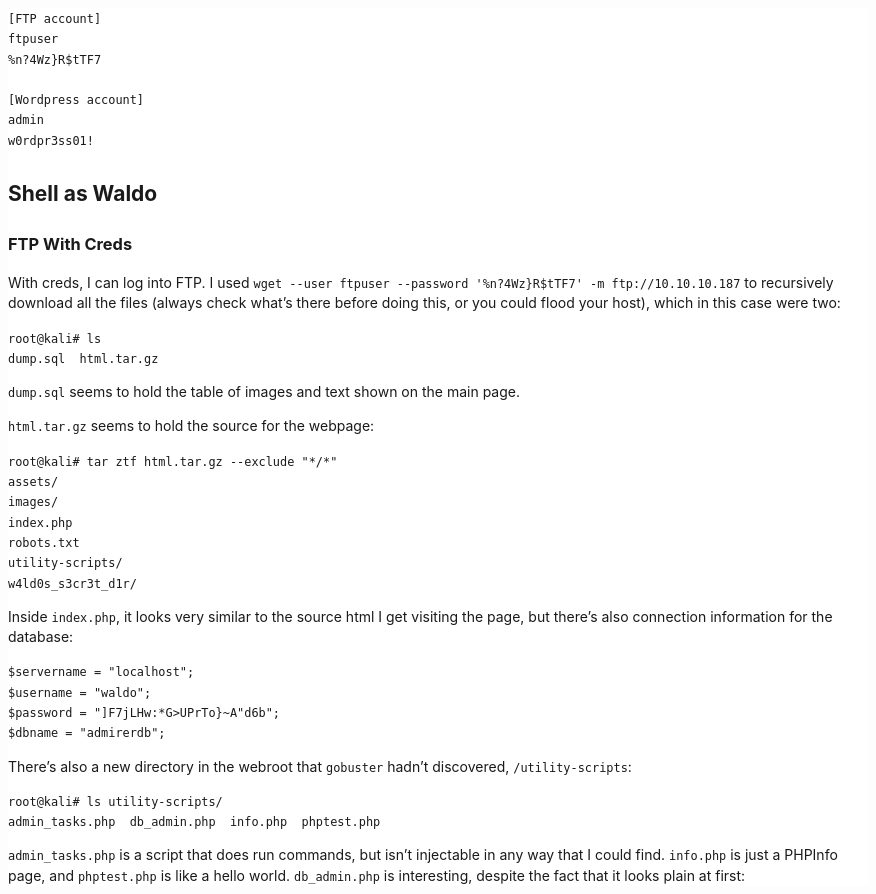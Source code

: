     [FTP account]
    ftpuser
    %n?4Wz}R$tTF7
    
    [Wordpress account]
    admin
    w0rdpr3ss01!
    

## Shell as Waldo

### FTP With Creds

With creds, I can log into FTP. I used `wget --user ftpuser --password
'%n?4Wz}R$tTF7' -m ftp://10.10.10.187` to recursively download all the files
(always check what’s there before doing this, or you could flood your host),
which in this case were two:

    
    
    root@kali# ls
    dump.sql  html.tar.gz
    

`dump.sql` seems to hold the table of images and text shown on the main page.

`html.tar.gz` seems to hold the source for the webpage:

    
    
    root@kali# tar ztf html.tar.gz --exclude "*/*"
    assets/
    images/
    index.php
    robots.txt
    utility-scripts/
    w4ld0s_s3cr3t_d1r/
    

Inside `index.php`, it looks very similar to the source html I get visiting
the page, but there’s also connection information for the database:

    
    
    $servername = "localhost";
    $username = "waldo";
    $password = "]F7jLHw:*G>UPrTo}~A"d6b";
    $dbname = "admirerdb";
    

There’s also a new directory in the webroot that `gobuster` hadn’t discovered,
`/utility-scripts`:

    
    
    root@kali# ls utility-scripts/
    admin_tasks.php  db_admin.php  info.php  phptest.php
    

`admin_tasks.php` is a script that does run commands, but isn’t injectable in
any way that I could find. `info.php` is just a PHPInfo page, and
`phptest.php` is like a hello world. `db_admin.php` is interesting, despite
the fact that it looks plain at first:
